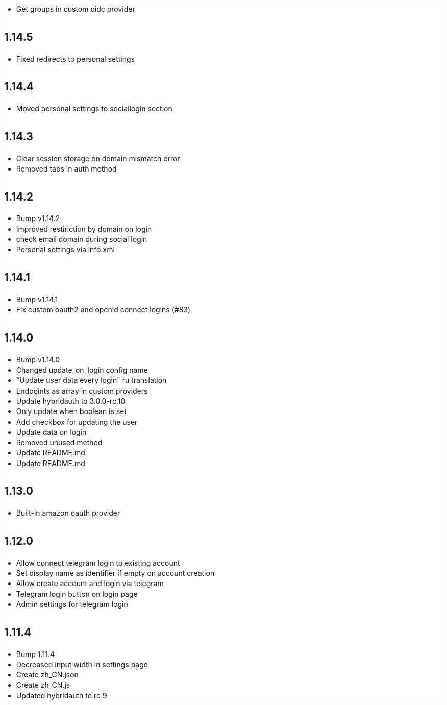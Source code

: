 - Get groups in custom oidc provider

## 1.14.5
- Fixed redirects to personal settings

## 1.14.4
- Moved personal settings to sociallogin section

## 1.14.3
- Clear session storage on domain mismatch error
- Removed tabs in auth method

## 1.14.2
- Bump v1.14.2
- Improved restiriction by domain on login
- check email domain during social login
- Personal settings via info.xml

## 1.14.1
- Bump v1.14.1
- Fix custom oauth2 and openid connect logins (#83)

## 1.14.0
- Bump v1.14.0
- Changed update_on_login config name
- "Update user data every login" ru translation
- Endpoints as array in custom providers
- Update hybridauth to 3.0.0-rc.10
- Only update when boolean is set
- Add checkbox for updating the user
- Update data on login
- Removed unused method
- Update README.md
- Update README.md

## 1.13.0
- Built-in amazon oauth provider

## 1.12.0
- Allow connect telegram login to existing account
- Set display name as identifier if empty on account creation
- Allow create account and login via telegram
- Telegram login button on login page
- Admin settings for telegram login

## 1.11.4
- Bump 1.11.4
- Decreased input width in settings page
- Create zh_CN.json
- Create zh_CN.js
- Updated hybridauth to rc.9
